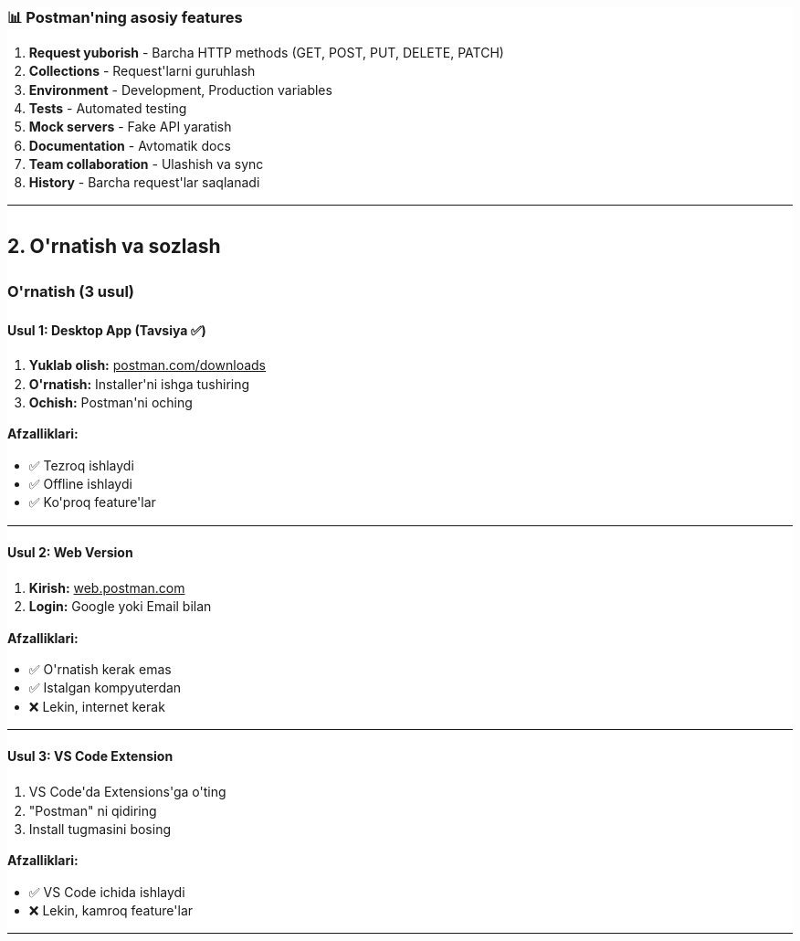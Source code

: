 
### 📊 Postman'ning asosiy features

1. **Request yuborish** - Barcha HTTP methods (GET, POST, PUT, DELETE, PATCH)
2. **Collections** - Request'larni guruhlash
3. **Environment** - Development, Production variables
4. **Tests** - Automated testing
5. **Mock servers** - Fake API yaratish
6. **Documentation** - Avtomatik docs
7. **Team collaboration** - Ulashish va sync
8. **History** - Barcha request'lar saqlanadi

---

## 2. O'rnatish va sozlash

### O'rnatish (3 usul)

#### Usul 1: Desktop App (Tavsiya ✅)

1. **Yuklab olish:** [postman.com/downloads](https://www.postman.com/downloads/)
2. **O'rnatish:** Installer'ni ishga tushiring
3. **Ochish:** Postman'ni oching

**Afzalliklari:**
- ✅ Tezroq ishlaydi
- ✅ Offline ishlaydi
- ✅ Ko'proq feature'lar

---

#### Usul 2: Web Version

1. **Kirish:** [web.postman.com](https://web.postman.com/)
2. **Login:** Google yoki Email bilan

**Afzalliklari:**
- ✅ O'rnatish kerak emas
- ✅ Istalgan kompyuterdan
- ❌ Lekin, internet kerak

---

#### Usul 3: VS Code Extension

1. VS Code'da Extensions'ga o'ting
2. "Postman" ni qidiring
3. Install tugmasini bosing

**Afzalliklari:**
- ✅ VS Code ichida ishlaydi
- ❌ Lekin, kamroq feature'lar

---
